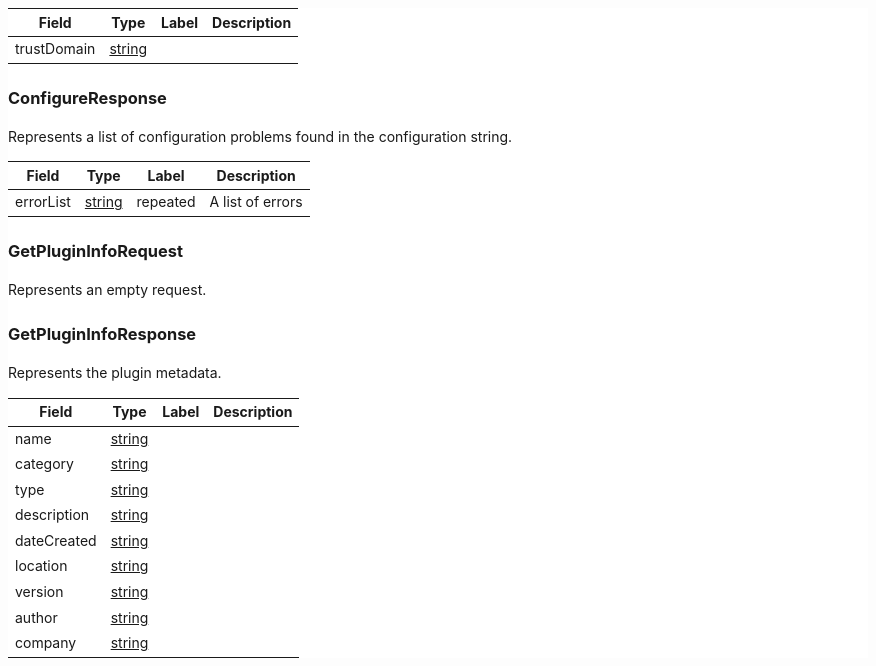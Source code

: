 
| Field | Type | Label | Description |
| ----- | ---- | ----- | ----------- |
| trustDomain | [string](#string) |  |  |






<a name="spire.common.plugin.ConfigureResponse"/>

### ConfigureResponse
Represents a list of configuration problems
found in the configuration string.


| Field | Type | Label | Description |
| ----- | ---- | ----- | ----------- |
| errorList | [string](#string) | repeated | A list of errors |






<a name="spire.common.plugin.GetPluginInfoRequest"/>

### GetPluginInfoRequest
Represents an empty request.






<a name="spire.common.plugin.GetPluginInfoResponse"/>

### GetPluginInfoResponse
Represents the plugin metadata.


| Field | Type | Label | Description |
| ----- | ---- | ----- | ----------- |
| name | [string](#string) |  |  |
| category | [string](#string) |  |  |
| type | [string](#string) |  |  |
| description | [string](#string) |  |  |
| dateCreated | [string](#string) |  |  |
| location | [string](#string) |  |  |
| version | [string](#string) |  |  |
| author | [string](#string) |  |  |
| company | [string](#string) |  |  |
